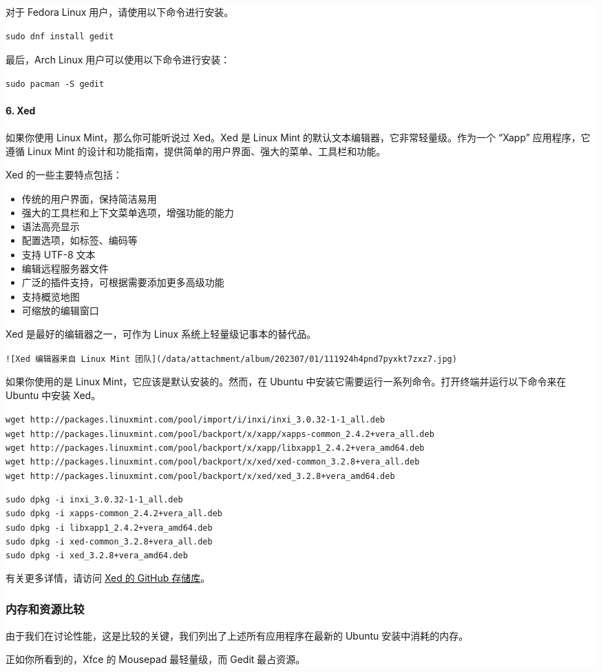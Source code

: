 对于 Fedora Linux 用户，请使用以下命令进行安装。

```shell
sudo dnf install gedit
```

最后，Arch Linux 用户可以使用以下命令进行安装：

```shell
sudo pacman -S gedit
```

#### 6. Xed

如果你使用 Linux Mint，那么你可能听说过 Xed。Xed 是 Linux Mint 的默认文本编辑器，它非常轻量级。作为一个 “Xapp” 应用程序，它遵循 Linux Mint 的设计和功能指南，提供简单的用户界面、强大的菜单、工具栏和功能。

Xed 的一些主要特点包括：

* 传统的用户界面，保持简洁易用
* 强大的工具栏和上下文菜单选项，增强功能的能力
* 语法高亮显示
* 配置选项，如标签、编码等
* 支持 UTF-8 文本
* 编辑远程服务器文件
* 广泛的插件支持，可根据需要添加更多高级功能
* 支持概览地图
* 可缩放的编辑窗口

Xed 是最好的编辑器之一，可作为 Linux 系统上轻量级记事本的替代品。

`![Xed 编辑器来自 Linux Mint 团队](/data/attachment/album/202307/01/111924h4pnd7pyxkt7zxz7.jpg)`

如果你使用的是 Linux Mint，它应该是默认安装的。然而，在 Ubuntu 中安装它需要运行一系列命令。打开终端并运行以下命令来在 Ubuntu 中安装 Xed。

```shell
wget http://packages.linuxmint.com/pool/import/i/inxi/inxi_3.0.32-1-1_all.deb
wget http://packages.linuxmint.com/pool/backport/x/xapp/xapps-common_2.4.2+vera_all.deb
wget http://packages.linuxmint.com/pool/backport/x/xapp/libxapp1_2.4.2+vera_amd64.deb
wget http://packages.linuxmint.com/pool/backport/x/xed/xed-common_3.2.8+vera_all.deb
wget http://packages.linuxmint.com/pool/backport/x/xed/xed_3.2.8+vera_amd64.deb
```

```shell
sudo dpkg -i inxi_3.0.32-1-1_all.deb
sudo dpkg -i xapps-common_2.4.2+vera_all.deb
sudo dpkg -i libxapp1_2.4.2+vera_amd64.deb
sudo dpkg -i xed-common_3.2.8+vera_all.deb
sudo dpkg -i xed_3.2.8+vera_amd64.deb
```

有关更多详情，请访问 [Xed 的 GitHub 存储库](https://github.com/linuxmint/xed)。

### 内存和资源比较

由于我们在讨论性能，这是比较的关键，我们列出了上述所有应用程序在最新的 Ubuntu 安装中消耗的内存。

正如你所看到的，Xfce 的 Mousepad 最轻量级，而 Gedit 最占资源。
